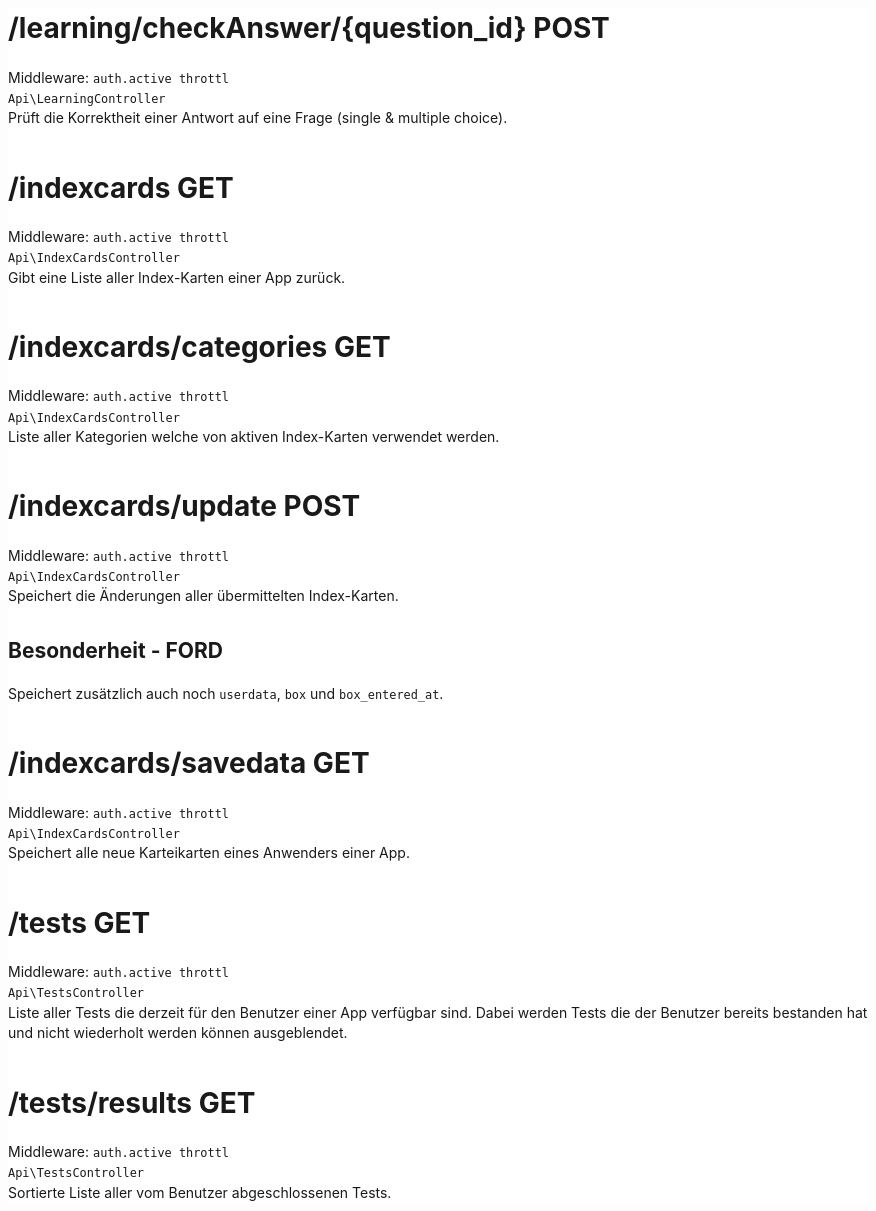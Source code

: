 
# /learning/checkAnswer/{question_id} POST
Middleware: `auth.active throttl `  
`Api\LearningController`  
Prüft die Korrektheit einer Antwort auf eine Frage (single & multiple choice).


# /indexcards GET
Middleware: `auth.active throttl `  
`Api\IndexCardsController`  
Gibt eine Liste aller Index-Karten einer App zurück.


# /indexcards/categories GET
Middleware: `auth.active throttl `  
`Api\IndexCardsController`  
Liste aller Kategorien welche von aktiven Index-Karten verwendet werden.


# /indexcards/update POST
Middleware: `auth.active throttl `  
`Api\IndexCardsController`  
Speichert die Änderungen aller übermittelten Index-Karten.

## Besonderheit - FORD
Speichert zusätzlich auch noch `userdata`, `box` und `box_entered_at`.


# /indexcards/savedata GET
Middleware: `auth.active throttl `  
`Api\IndexCardsController`  
Speichert alle neue Karteikarten eines Anwenders einer App.


# /tests GET
Middleware: `auth.active throttl `  
`Api\TestsController`  
Liste aller Tests die derzeit für den Benutzer einer App verfügbar sind. Dabei
werden Tests die der Benutzer bereits bestanden hat und nicht wiederholt werden
können ausgeblendet.


# /tests/results GET
Middleware: `auth.active throttl `  
`Api\TestsController`  
Sortierte Liste aller vom Benutzer abgeschlossenen Tests.
